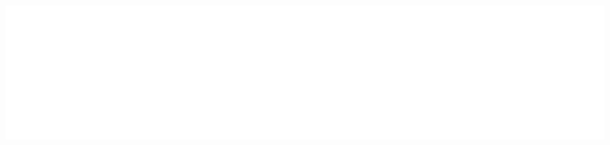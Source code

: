 <svg viewBox="-16 -32 880 192" width="880" height="192" xmlns="http://www.w3.org/2000/svg"><desc>Generated with https://github.com/Platane/snk</desc><style>@keyframes c0{11.31%{fill:var(--c1)}11.33%,to{fill:var(--ce)}}@keyframes c1{65.27%{fill:var(--c3)}65.29%,to{fill:var(--ce)}}@keyframes c2{60.37%{fill:var(--c3)}60.39%,to{fill:var(--ce)}}@keyframes c3{69.8%{fill:var(--c4)}69.82%,to{fill:var(--ce)}}@keyframes c4{33.95%{fill:var(--c1)}33.97%,to{fill:var(--ce)}}@keyframes c5{36.22%{fill:var(--c1)}36.24%,to{fill:var(--ce)}}@keyframes c6{16.97%{fill:var(--c1)}16.99%,to{fill:var(--ce)}}@keyframes c7{31.69%{fill:var(--c1)}31.71%,to{fill:var(--ce)}}@keyframes c8{18.1%{fill:var(--c1)}18.12%,to{fill:var(--ce)}}@keyframes c9{58.48%{fill:var(--c3)}58.5%,to{fill:var(--ce)}}@keyframes ca{19.61%{fill:var(--c1)}19.63%,to{fill:var(--ce)}}@keyframes cb{30.56%{fill:var(--c1)}30.58%,to{fill:var(--ce)}}@keyframes cc{30.93%{fill:var(--c1)}30.95%,to{fill:var(--ce)}}@keyframes cd{73.57%{fill:var(--c4)}73.59%,to{fill:var(--ce)}}@keyframes ce{18.86%{fill:var(--c1)}18.88%,to{fill:var(--ce)}}@keyframes cf{30.18%{fill:var(--c1)}30.2%,to{fill:var(--ce)}}@keyframes cg{20.74%{fill:var(--c1)}20.76%,to{fill:var(--ce)}}@keyframes ch{48.67%{fill:var(--c2)}48.69%,to{fill:var(--ce)}}@keyframes ci{22.25%{fill:var(--c1)}22.27%,to{fill:var(--ce)}}@keyframes cj{28.67%{fill:var(--c1)}28.69%,to{fill:var(--ce)}}@keyframes ck{29.05%{fill:var(--c1)}29.07%,to{fill:var(--ce)}}@keyframes cl{21.5%{fill:var(--c1)}21.52%,to{fill:var(--ce)}}@keyframes cm{50.56%{fill:var(--c3)}50.58%,to{fill:var(--ce)}}@keyframes cn{24.14%{fill:var(--c1)}24.16%,to{fill:var(--ce)}}@keyframes co{23.76%{fill:var(--c1)}23.78%,to{fill:var(--ce)}}@keyframes cp{76.22%{fill:var(--c4)}76.24%,to{fill:var(--ce)}}@keyframes cq{76.59%{fill:var(--c4)}76.61%,to{fill:var(--ce)}}@keyframes cr{25.27%{fill:var(--c1)}25.29%,to{fill:var(--ce)}}@keyframes cs{25.65%{fill:var(--c1)}25.67%,to{fill:var(--ce)}}@keyframes ct{42.25%{fill:var(--c1)}42.27%,to{fill:var(--ce)}}@keyframes cu{42.63%{fill:var(--c2)}42.65%,to{fill:var(--ce)}}@keyframes cv{26.41%{fill:var(--c1)}26.43%,to{fill:var(--ce)}}@keyframes cw{46.03%{fill:var(--c2)}46.05%,to{fill:var(--ce)}}@keyframes cx{78.48%{fill:var(--c4)}78.5%,to{fill:var(--ce)}}@keyframes cy{45.65%{fill:var(--c2)}45.67%,to{fill:var(--ce)}}@keyframes cz{45.27%{fill:var(--c2)}45.29%,to{fill:var(--ce)}}@keyframes c10{53.2%{fill:var(--c3)}53.22%,to{fill:var(--ce)}}@keyframes u0{11.31%{transform:scale(0,1)}11.33%,16.97%{transform:scale(.05,1)}16.99%,18.1%{transform:scale(.09,1)}18.12%,18.86%{transform:scale(.14,1)}18.88%,19.61%{transform:scale(.18,1)}19.63%,20.74%{transform:scale(.23,1)}20.76%,21.5%{transform:scale(.27,1)}21.52%,22.25%{transform:scale(.32,1)}22.27%,23.76%{transform:scale(.36,1)}23.78%,24.14%{transform:scale(.41,1)}24.16%,25.27%{transform:scale(.45,1)}25.29%,25.65%{transform:scale(.5,1)}25.67%,26.41%{transform:scale(.55,1)}26.43%,28.67%{transform:scale(.59,1)}28.69%,29.05%{transform:scale(.64,1)}29.07%,30.18%{transform:scale(.68,1)}30.2%,30.56%{transform:scale(.73,1)}30.58%,30.93%{transform:scale(.77,1)}30.95%,31.69%{transform:scale(.82,1)}31.71%,33.95%{transform:scale(.86,1)}33.97%,36.22%{transform:scale(.91,1)}36.24%,42.25%{transform:scale(.95,1)}42.27%,to{transform:scale(1,1)}}@keyframes u1{42.63%{transform:scale(0,1)}42.65%,45.27%{transform:scale(.2,1)}45.29%,45.65%{transform:scale(.4,1)}45.67%,46.03%{transform:scale(.6,1)}46.05%,48.67%{transform:scale(.8,1)}48.69%,to{transform:scale(1,1)}}@keyframes u2{50.56%{transform:scale(0,1)}50.58%,53.2%{transform:scale(.2,1)}53.22%,58.48%{transform:scale(.4,1)}58.5%,60.37%{transform:scale(.6,1)}60.39%,65.27%{transform:scale(.8,1)}65.29%,to{transform:scale(1,1)}}@keyframes u3{69.8%{transform:scale(0,1)}69.82%,73.57%{transform:scale(.2,1)}73.59%,76.22%{transform:scale(.4,1)}76.24%,76.59%{transform:scale(.6,1)}76.61%,78.48%{transform:scale(.8,1)}78.5%,to{transform:scale(1,1)}}@keyframes